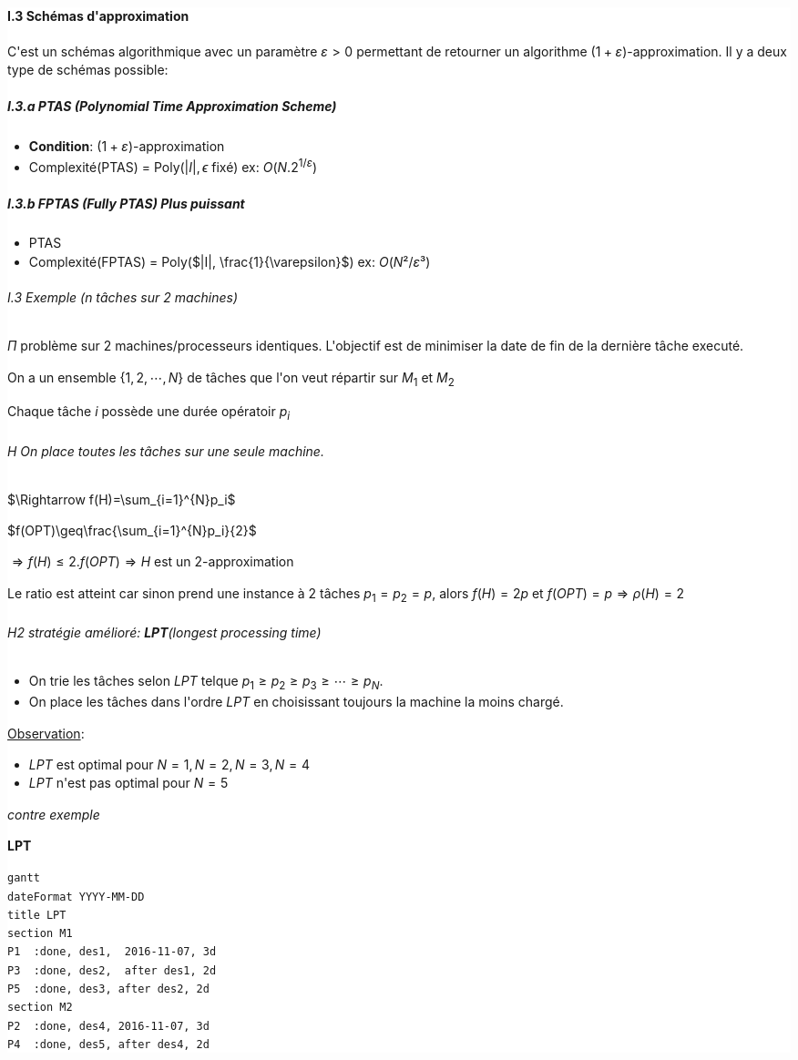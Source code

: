 #### I.3 Schémas d'approximation

C'est un schémas algorithmique avec un paramètre $\varepsilon>0$ permettant de retourner un algorithme $(1+\varepsilon)\text{-approximation}$. Il y a deux type de schémas possible:

##### I.3.a PTAS (Polynomial Time Approximation Scheme)

- __Condition__: $(1+\varepsilon)\text{-approximation}$ 
- Complexité(PTAS) = Poly($|I|,\epsilon$ fixé) ex: $O(N.2^{1/\varepsilon}$)

##### I.3.b FPTAS (Fully PTAS) _Plus puissant_

- PTAS
- Complexité(FPTAS) = Poly($|I|, \frac{1}{\varepsilon}$) ex: $O(N²/\varepsilon³)$ 



###### I.3 Exemple (n tâches sur 2 machines)

$\Pi$ problème sur 2 machines/processeurs identiques. L'objectif est de minimiser la date de fin de la dernière tâche executé.

On a un ensemble $\{1,2,\cdots,N\}$ de tâches que l'on veut répartir sur $M_1$ et $M_2$

Chaque tâche $i$ possède une durée opératoir $p_i$

###### H On place toutes les tâches sur une seule machine.

$\Rightarrow f(H)=\sum_{i=1}^{N}p_i$

$f(OPT)\geq\frac{\sum_{i=1}^{N}p_i}{2}$

$\Rightarrow f(H) \leq 2.f(OPT)\Rightarrow H$ est un 2-approximation

Le ratio est atteint car sinon prend une instance à 2 tâches $p_1=p_2=p$, alors $f(H)=2p$ et $f(OPT)=p\Rightarrow\rho(H)=2$

###### H2 stratégie amélioré: __LPT__*(longest processing time)*

- On trie les tâches selon _LPT_ telque $p_1\geq p_2\geq p_3 \geq\cdots\geq p_N$.
- On place les tâches dans l'ordre _LPT_ en choisissant toujours la machine la moins chargé.

<u>Observation</u>:

- _LPT_ est optimal pour $N=1,N=2,N=3,N=4$
- _LPT_ n'est pas optimal pour $N=5$

_contre exemple_

__LPT__

```mermaid
gantt
dateFormat YYYY-MM-DD
title LPT
section M1
P1	:done, des1,  2016-11-07, 3d
P3	:done, des2,  after des1, 2d
P5	:done, des3, after des2, 2d
section M2
P2	:done, des4, 2016-11-07, 3d
P4	:done, des5, after des4, 2d
```
